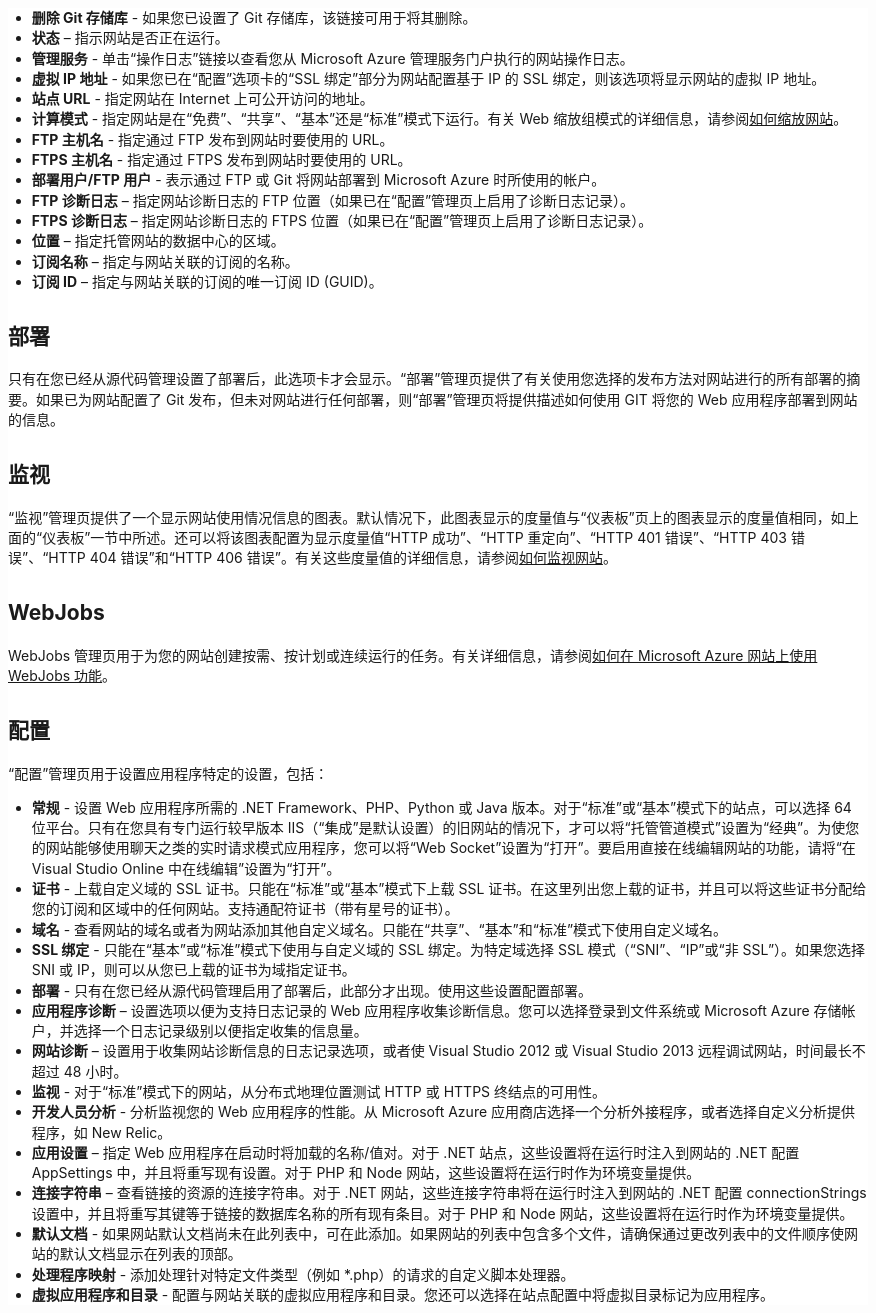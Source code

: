 

-   **删除 Git 存储库** - 如果您已设置了 Git 存储库，该链接可用于将其删除。
-   **状态** – 指示网站是否正在运行。
-   **管理服务** - 单击“操作日志”链接以查看您从 Microsoft Azure 管理服务门户执行的网站操作日志。
-   **虚拟 IP 地址** - 如果您已在“配置”选项卡的“SSL 绑定”部分为网站配置基于 IP 的 SSL 绑定，则该选项将显示网站的虚拟 IP 地址。
-   **站点 URL** - 指定网站在 Internet 上可公开访问的地址。
-   **计算模式** - 指定网站是在“免费”、“共享”、“基本”还是“标准”模式下运行。有关 Web 缩放组模式的详细信息，请参阅[如何缩放网站][如何缩放网站]。
-   **FTP 主机名** - 指定通过 FTP 发布到网站时要使用的 URL。
-   **FTPS 主机名** - 指定通过 FTPS 发布到网站时要使用的 URL。
-   **部署用户/FTP 用户** - 表示通过 FTP 或 Git 将网站部署到 Microsoft Azure 时所使用的帐户。
-   **FTP 诊断日志** – 指定网站诊断日志的 FTP 位置（如果已在“配置”管理页上启用了诊断日志记录）。
-   **FTPS 诊断日志** – 指定网站诊断日志的 FTPS 位置（如果已在“配置”管理页上启用了诊断日志记录）。
-   **位置** – 指定托管网站的数据中心的区域。
-   **订阅名称** – 指定与网站关联的订阅的名称。
-   **订阅 ID** – 指定与网站关联的订阅的唯一订阅 ID (GUID)。

## 部署

只有在您已经从源代码管理设置了部署后，此选项卡才会显示。“部署”管理页提供了有关使用您选择的发布方法对网站进行的所有部署的摘要。如果已为网站配置了 Git 发布，但未对网站进行任何部署，则“部署”管理页将提供描述如何使用 GIT 将您的 Web 应用程序部署到网站的信息。

## 监视

“监视”管理页提供了一个显示网站使用情况信息的图表。默认情况下，此图表显示的度量值与“仪表板”页上的图表显示的度量值相同，如上面的“仪表板”一节中所述。还可以将该图表配置为显示度量值“HTTP 成功”、“HTTP 重定向”、“HTTP 401 错误”、“HTTP 403 错误”、“HTTP 404 错误”和“HTTP 406 错误”。有关这些度量值的详细信息，请参阅[如何监视网站][如何监视网站]。

## WebJobs

WebJobs 管理页用于为您的网站创建按需、按计划或连续运行的任务。有关详细信息，请参阅[如何在 Microsoft Azure 网站上使用 WebJobs 功能][如何在 Microsoft Azure 网站上使用 WebJobs 功能]。

## 配置

“配置”管理页用于设置应用程序特定的设置，包括：

-   **常规** - 设置 Web 应用程序所需的 .NET Framework、PHP、Python 或 Java 版本。对于“标准”或“基本”模式下的站点，可以选择 64 位平台。只有在您具有专门运行较早版本 IIS（“集成”是默认设置）的旧网站的情况下，才可以将“托管管道模式”设置为“经典”。为使您的网站能够使用聊天之类的实时请求模式应用程序，您可以将“Web Socket”设置为“打开”。要启用直接在线编辑网站的功能，请将“在 Visual Studio Online 中在线编辑”设置为“打开”。
-   **证书** - 上载自定义域的 SSL 证书。只能在“标准”或“基本”模式下上载 SSL 证书。在这里列出您上载的证书，并且可以将这些证书分配给您的订阅和区域中的任何网站。支持通配符证书（带有星号的证书）。
-   **域名** - 查看网站的域名或者为网站添加其他自定义域名。只能在“共享”、“基本”和“标准”模式下使用自定义域名。
-   **SSL 绑定** - 只能在“基本”或“标准”模式下使用与自定义域的 SSL 绑定。为特定域选择 SSL 模式（“SNI”、“IP”或“非 SSL”）。如果您选择 SNI 或 IP，则可以从您已上载的证书为域指定证书。
-   **部署** - 只有在您已经从源代码管理启用了部署后，此部分才出现。使用这些设置配置部署。
-   **应用程序诊断** – 设置选项以便为支持日志记录的 Web 应用程序收集诊断信息。您可以选择登录到文件系统或 Microsoft Azure 存储帐户，并选择一个日志记录级别以便指定收集的信息量。
-   **网站诊断** – 设置用于收集网站诊断信息的日志记录选项，或者使 Visual Studio 2012 或 Visual Studio 2013 远程调试网站，时间最长不超过 48 小时。
-   **监视** - 对于“标准”模式下的网站，从分布式地理位置测试 HTTP 或 HTTPS 终结点的可用性。
-   **开发人员分析** - 分析监视您的 Web 应用程序的性能。从 Microsoft Azure 应用商店选择一个分析外接程序，或者选择自定义分析提供程序，如 New Relic。
-   **应用设置** – 指定 Web 应用程序在启动时将加载的名称/值对。对于 .NET 站点，这些设置将在运行时注入到网站的 .NET 配置 AppSettings 中，并且将重写现有设置。对于 PHP 和 Node 网站，这些设置将在运行时作为环境变量提供。
-   **连接字符串** – 查看链接的资源的连接字符串。对于 .NET 网站，这些连接字符串将在运行时注入到网站的 .NET 配置 connectionStrings 设置中，并且将重写其键等于链接的数据库名称的所有现有条目。对于 PHP 和 Node 网站，这些设置将在运行时作为环境变量提供。
-   **默认文档** - 如果网站默认文档尚未在此列表中，可在此添加。如果网站的列表中包含多个文件，请确保通过更改列表中的文件顺序使网站的默认文档显示在列表的顶部。
-   **处理程序映射** - 添加处理针对特定文件类型（例如 \*.php）的请求的自定义脚本处理器。
-   **虚拟应用程序和目录** - 配置与网站关联的虚拟应用程序和目录。您还可以选择在站点配置中将虚拟目录标记为应用程序。


  [安装 WebMatrix]: http://go.microsoft.com/fwlink/?LinkID=226244
  [Microsoft Azure SDK]: http://www.windowsazure.cn/zh-cn/downloads/
  [如何监视网站]: http://azure.microsoft.com/zh-cn/documentation/articles/web-sites-monitor/
  [如何缩放网站]: http://azure.microsoft.com/zh-cn/documentation/articles/web-sites-scale/
  [如何在 Microsoft Azure 网站上使用 WebJobs 功能]: http://azure.microsoft.com/zh-cn/documentation/articles/web-sites-create-web-jobs/
  [如何配置网站]: http://azure.microsoft.com/zh-cn/documentation/articles/web-sites-configure/
  [Microsoft Azure 网站备份]: http://azure.microsoft.com/zh-cn/documentation/articles/web-sites-backup/
  [还原 Microsoft Azure 网站]: http://azure.microsoft.com/zh-cn/documentation/articles/web-sites-restore/
